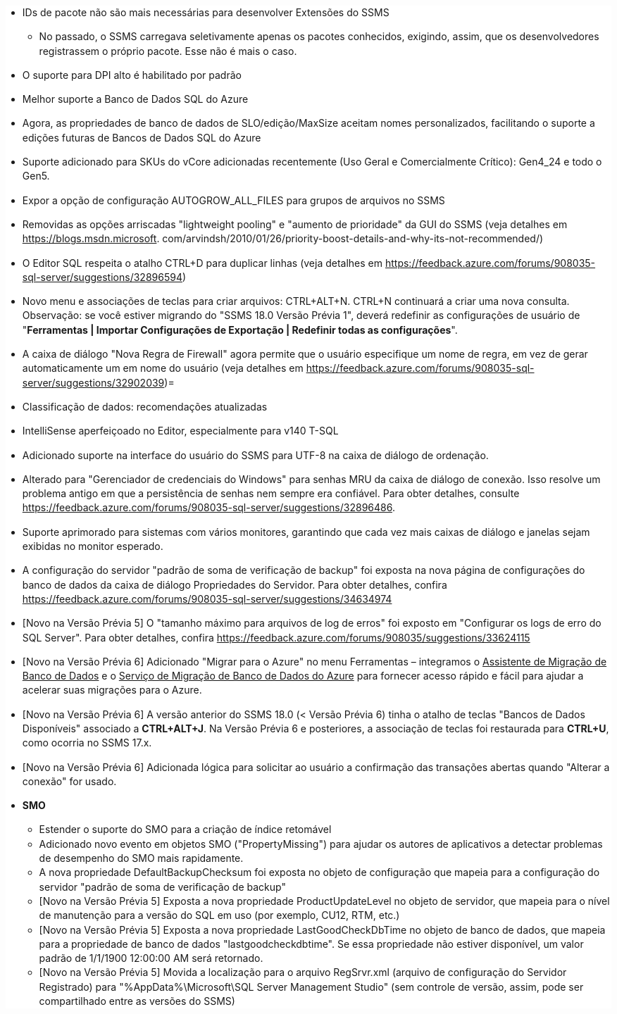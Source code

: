   - IDs de pacote não são mais necessárias para desenvolver Extensões do SSMS
    - No passado, o SSMS carregava seletivamente apenas os pacotes conhecidos, exigindo, assim, que os desenvolvedores registrassem o próprio pacote. Esse não é mais o caso.
  - O suporte para DPI alto é habilitado por padrão
  - Melhor suporte a Banco de Dados SQL do Azure
  - Agora, as propriedades de banco de dados de SLO/edição/MaxSize aceitam nomes personalizados, facilitando o suporte a edições futuras de Bancos de Dados SQL do Azure
  - Suporte adicionado para SKUs do vCore adicionadas recentemente (Uso Geral e Comercialmente Crítico): Gen4_24 e todo o Gen5.
  - Expor a opção de configuração AUTOGROW_ALL_FILES para grupos de arquivos no SSMS
  - Removidas as opções arriscadas "lightweight pooling" e "aumento de prioridade" da GUI do SSMS (veja detalhes em https://blogs.msdn.microsoft.  com/arvindsh/2010/01/26/priority-boost-details-and-why-its-not-recommended/)
  - O Editor SQL respeita o atalho CTRL+D para duplicar linhas (veja detalhes em https://feedback.azure.com/forums/908035-sql-server/suggestions/32896594)
  - Novo menu e associações de teclas para criar arquivos: CTRL+ALT+N. CTRL+N continuará a criar uma nova consulta. Observação: se você estiver migrando do "SSMS 18.0 Versão Prévia 1", deverá redefinir as configurações de usuário de "**Ferramentas | Importar Configurações de Exportação | Redefinir todas as configurações**".
  - A caixa de diálogo "Nova Regra de Firewall" agora permite que o usuário especifique um nome de regra, em vez de gerar automaticamente um em nome do usuário (veja detalhes em https://feedback.azure.com/forums/908035-sql-server/suggestions/32902039)=
  - Classificação de dados: recomendações atualizadas
  - IntelliSense aperfeiçoado no Editor, especialmente para v140 T-SQL
  - Adicionado suporte na interface do usuário do SSMS para UTF-8 na caixa de diálogo de ordenação.
  - Alterado para "Gerenciador de credenciais do Windows" para senhas MRU da caixa de diálogo de conexão. Isso resolve um problema antigo em que a persistência de senhas nem sempre era confiável. Para obter detalhes, consulte https://feedback.azure.com/forums/908035-sql-server/suggestions/32896486.
  - Suporte aprimorado para sistemas com vários monitores, garantindo que cada vez mais caixas de diálogo e janelas sejam exibidas no monitor esperado.
  - A configuração do servidor "padrão de soma de verificação de backup" foi exposta na nova página de configurações do banco de dados da caixa de diálogo Propriedades do Servidor. Para obter detalhes, confira https://feedback.azure.com/forums/908035-sql-server/suggestions/34634974
  - [Novo na Versão Prévia 5] O "tamanho máximo para arquivos de log de erros" foi exposto em "Configurar os logs de erro do SQL Server". Para obter detalhes, confira https://feedback.azure.com/forums/908035/suggestions/33624115 
  - [Novo na Versão Prévia 6] Adicionado "Migrar para o Azure" no menu Ferramentas – integramos o [Assistente de Migração de Banco de Dados](https://aka.ms/get-dma) e o [Serviço de Migração de Banco de Dados do Azure](https://aka.ms/get-dms) para fornecer acesso rápido e fácil para ajudar a acelerar suas migrações para o Azure.
  - [Novo na Versão Prévia 6] A versão anterior do SSMS 18.0 (< Versão Prévia 6) tinha o atalho de teclas "Bancos de Dados Disponíveis" associado a **CTRL+ALT+J**. Na Versão Prévia 6 e posteriores, a associação de teclas foi restaurada para **CTRL+U**, como ocorria no SSMS 17.x.
  - [Novo na Versão Prévia 6] Adicionada lógica para solicitar ao usuário a confirmação das transações abertas quando "Alterar a conexão" for usado.

- **SMO**
  - Estender o suporte do SMO para a criação de índice retomável
  - Adicionado novo evento em objetos SMO ("PropertyMissing") para ajudar os autores de aplicativos a detectar problemas de desempenho do SMO mais rapidamente.  
  - A nova propriedade DefaultBackupChecksum foi exposta no objeto de configuração que mapeia para a configuração do servidor "padrão de soma de verificação de backup"
  - [Novo na Versão Prévia 5] Exposta a nova propriedade ProductUpdateLevel no objeto de servidor, que mapeia para o nível de manutenção para a versão do SQL em uso (por exemplo, CU12, RTM, etc.)
  - [Novo na Versão Prévia 5] Exposta a nova propriedade LastGoodCheckDbTime no objeto de banco de dados, que mapeia para a propriedade de banco de dados "lastgoodcheckdbtime". Se essa propriedade não estiver disponível, um valor padrão de 1/1/1900 12:00:00 AM será retornado.
  - [Novo na Versão Prévia 5] Movida a localização para o arquivo RegSrvr.xml (arquivo de configuração do Servidor Registrado) para "%AppData%\Microsoft\SQL Server Management Studio" (sem controle de versão, assim, pode ser compartilhado entre as versões do SSMS)
